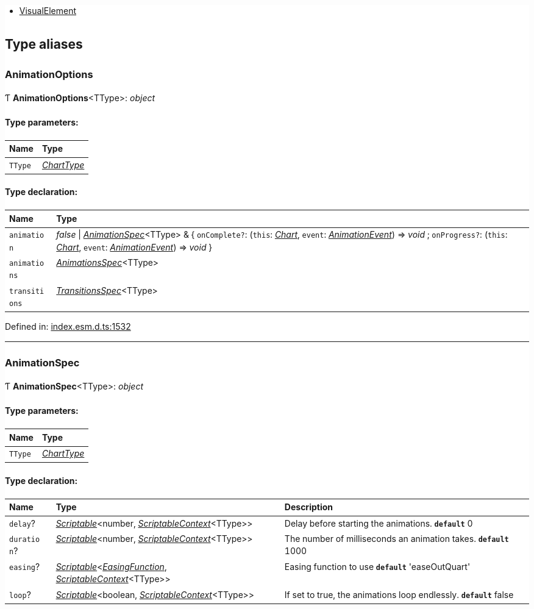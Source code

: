 - [VisualElement](interfaces/visualelement.md)

## Type aliases

### AnimationOptions

Ƭ **AnimationOptions**<TType\>: *object*

#### Type parameters:

Name | Type |
:------ | :------ |
`TType` | [*ChartType*](README.md#charttype) |

#### Type declaration:

Name | Type |
:------ | :------ |
`animation` | *false* \| [*AnimationSpec*](README.md#animationspec)<TType\> & { `onComplete?`: (`this`: [*Chart*](classes/chart.md), `event`: [*AnimationEvent*](interfaces/animationevent.md)) => *void* ; `onProgress?`: (`this`: [*Chart*](classes/chart.md), `event`: [*AnimationEvent*](interfaces/animationevent.md)) => *void*  } |
`animations` | [*AnimationsSpec*](README.md#animationsspec)<TType\> |
`transitions` | [*TransitionsSpec*](README.md#transitionsspec)<TType\> |

Defined in: [index.esm.d.ts:1532](https://github.com/chartjs/Chart.js/blob/b319f2cf/types/index.esm.d.ts#L1532)

___

### AnimationSpec

Ƭ **AnimationSpec**<TType\>: *object*

#### Type parameters:

Name | Type |
:------ | :------ |
`TType` | [*ChartType*](README.md#charttype) |

#### Type declaration:

Name | Type | Description |
:------ | :------ | :------ |
`delay`? | [*Scriptable*](README.md#scriptable)<number, [*ScriptableContext*](interfaces/scriptablecontext.md)<TType\>\> | Delay before starting the animations.  **`default`** 0  |
`duration`? | [*Scriptable*](README.md#scriptable)<number, [*ScriptableContext*](interfaces/scriptablecontext.md)<TType\>\> | The number of milliseconds an animation takes.  **`default`** 1000  |
`easing`? | [*Scriptable*](README.md#scriptable)<[*EasingFunction*](README.md#easingfunction), [*ScriptableContext*](interfaces/scriptablecontext.md)<TType\>\> | Easing function to use  **`default`** 'easeOutQuart'  |
`loop`? | [*Scriptable*](README.md#scriptable)<boolean, [*ScriptableContext*](interfaces/scriptablecontext.md)<TType\>\> |   If set to true, the animations loop endlessly.  **`default`** false  |
